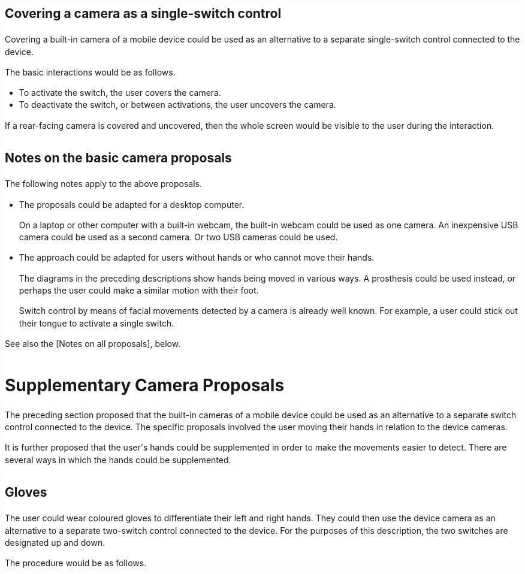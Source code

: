 ## Covering a camera as a single-switch control
Covering a built-in camera of a mobile device could be used as an alternative to
a separate single-switch control connected to the device.

The basic interactions would be as follows.

-   To activate the switch, the user covers the camera.
-   To deactivate the switch, or between activations, the user uncovers the
    camera.

If a rear-facing camera is covered and uncovered, then the whole screen would be
visible to the user during the interaction.

## Notes on the basic camera proposals
The following notes apply to the above proposals.

-   The proposals could be adapted for a desktop computer.

    On a laptop or other computer with a built-in webcam, the built-in webcam
    could be used as one camera. An inexpensive USB camera could be used as a
    second camera. Or two USB cameras could be used.

-   The approach could be adapted for users without hands or who cannot move
    their hands.

    The diagrams in the preceding descriptions show hands being moved in various
    ways. A prosthesis could be used instead, or perhaps the user could make a
    similar motion with their foot.

    Switch control by means of facial movements detected by a camera is already
    well known. For example, a user could stick out their tongue to activate a
    single switch.

See also the [Notes on all proposals], below.

# Supplementary Camera Proposals
The preceding section proposed that the built-in cameras of a mobile device
could be used as an alternative to a separate switch control connected to the
device. The specific proposals involved the user moving their hands in relation
to the device cameras.

It is further proposed that the user's hands could be supplemented in order to
make the movements easier to detect. There are several ways in which the hands
could be supplemented.

## Gloves
The user could wear coloured gloves to differentiate their left and right hands.
They could then use the device camera as an alternative to a separate two-switch
control connected to the device. For the purposes of this description, the two
switches are designated up and down.

The procedure would be as follows.
